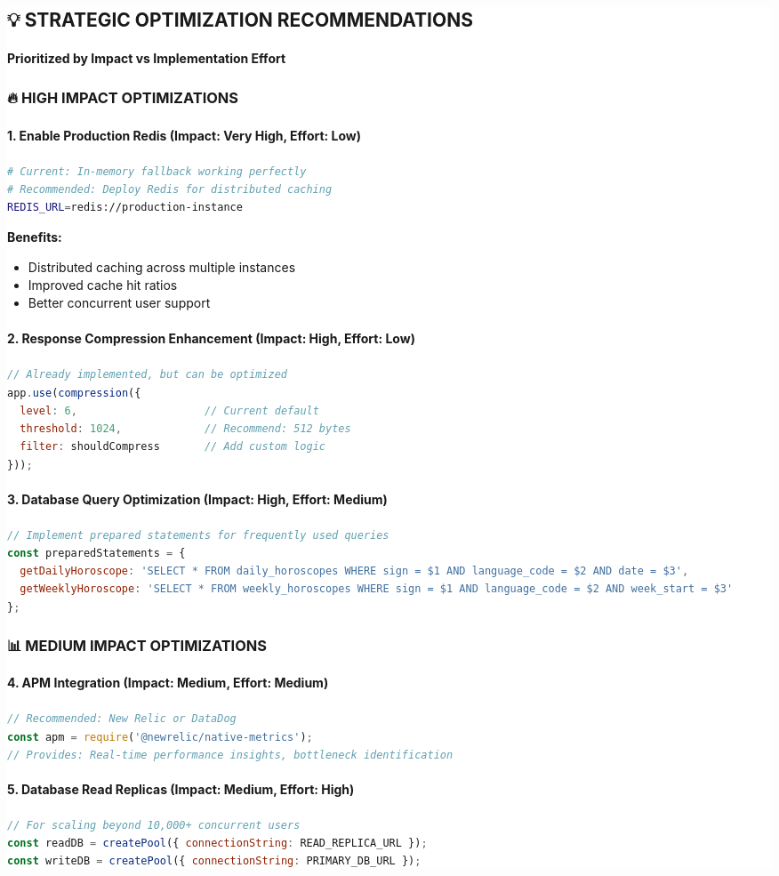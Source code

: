 
## 💡 STRATEGIC OPTIMIZATION RECOMMENDATIONS
**Prioritized by Impact vs Implementation Effort**

### 🔥 HIGH IMPACT OPTIMIZATIONS

#### 1. **Enable Production Redis** (Impact: Very High, Effort: Low)
```bash
# Current: In-memory fallback working perfectly
# Recommended: Deploy Redis for distributed caching
REDIS_URL=redis://production-instance
```
**Benefits:**
- Distributed caching across multiple instances
- Improved cache hit ratios
- Better concurrent user support

#### 2. **Response Compression Enhancement** (Impact: High, Effort: Low)
```javascript
// Already implemented, but can be optimized
app.use(compression({
  level: 6,                    // Current default
  threshold: 1024,             // Recommend: 512 bytes
  filter: shouldCompress       // Add custom logic
}));
```

#### 3. **Database Query Optimization** (Impact: High, Effort: Medium)
```javascript
// Implement prepared statements for frequently used queries
const preparedStatements = {
  getDailyHoroscope: 'SELECT * FROM daily_horoscopes WHERE sign = $1 AND language_code = $2 AND date = $3',
  getWeeklyHoroscope: 'SELECT * FROM weekly_horoscopes WHERE sign = $1 AND language_code = $2 AND week_start = $3'
};
```

### 📊 MEDIUM IMPACT OPTIMIZATIONS

#### 4. **APM Integration** (Impact: Medium, Effort: Medium)
```javascript
// Recommended: New Relic or DataDog
const apm = require('@newrelic/native-metrics');
// Provides: Real-time performance insights, bottleneck identification
```

#### 5. **Database Read Replicas** (Impact: Medium, Effort: High)
```javascript
// For scaling beyond 10,000+ concurrent users
const readDB = createPool({ connectionString: READ_REPLICA_URL });
const writeDB = createPool({ connectionString: PRIMARY_DB_URL });
```
